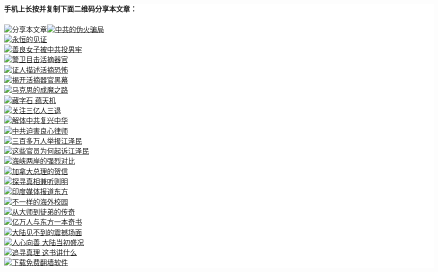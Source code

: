 <strong>手机上长按并复制下面二维码分享本文章：</strong><br><br><img src="https://chart.apis.google.com/chart?cht=qr&chs=240x240&choe=UTF-8&chld=M|2&chl=https://github.com/19920513/djy/blob/master/gb/20/11/14/n12549281.md%231" title="分享本文章"></td><td VALIGN=TOP><a href="https://github.com/19920513/djy/blob/master/gb/16/1/21/n4622075.md?dfh#1" target="_blank"><img src="https://raw.githubusercontent.com/19920513/djy/master/gb/300/wei-f1.jpg" title="中共的伪火骗局"  alt="中共的伪火骗局"></a><br><a href="https://github.com/19920513/www/blob/master/README.md?dfh#9" target="_blank"><img src="https://raw.githubusercontent.com/19920513/djy/master/gb/300/yong-h.jpg" title="永恒的见证"  alt="永恒的见证"></a><br><a href="https://github.com/19920513/djy/blob/master/gb/13/9/29/n3974789.md?dfh#1" target="_blank"><img src="https://raw.githubusercontent.com/19920513/djy/master/gb/300/shang-lnz.jpg" title="善良女子被中共投男牢"  alt="善良女子被中共投男牢"></a><br><a href="https://github.com/19920513/djy/blob/master/gb/16/3/16/n4663449.md?dfh#1" target="_blank"><img src="https://raw.githubusercontent.com/19920513/djy/master/gb/300/huo-z3.jpg" title="警卫目击活摘器官"  alt="警卫目击活摘器官"></a><br><a href="https://github.com/19920513/djy/blob/master/gb/16/8/7/n8177641.md?dfh#1" target="_blank"><img src="https://raw.githubusercontent.com/19920513/djy/master/gb/300/huo-z4.jpg" title="证人描述活摘恐怖"  alt="证人描述活摘恐怖"></a><br><a href="https://github.com/19920513/djy/blob/master/gb/10/4/19/n2881569.md?dfh#1" target="_blank"><img src="https://raw.githubusercontent.com/19920513/djy/master/gb/300/huo-z1.jpg" title="揭开活摘器官黑幕"  alt="揭开活摘器官黑幕"></a><br><a href="https://github.com/19920513/djy/blob/master/gb/10/11/7/n3077476.md?dfh#1" target="_blank"><img src="https://raw.githubusercontent.com/19920513/djy/master/gb/300/ma-ks.jpg" title="马克思的成魔之路"  alt="马克思的成魔之路"></a><br><a href="https://github.com/19920513/djy/blob/master/gb/14/6/9/n4173977.md?dfh#1" target="_blank"><img src="https://raw.githubusercontent.com/19920513/djy/master/gb/300/chang-zs.jpg" title="藏字石 蕴天机"  alt="藏字石 蕴天机"></a><br><a href="https://github.com/19920513/djy/blob/master/gb/18/5/10/n10381511.md?dfh#1" target="_blank"><img src="https://raw.githubusercontent.com/19920513/djy/master/gb/300/st1.jpg" title="关注三亿人三退"  alt="关注三亿人三退"></a><br><a href="https://github.com/19920513/djy/blob/master/gb/18/3/21/n10237682.md?dfh#1" target="_blank"><img src="https://raw.githubusercontent.com/19920513/djy/master/gb/300/jie-t.jpg" title="解体中共复兴中华"  alt="解体中共复兴中华"></a><br><a href="https://github.com/19920513/djy/blob/master/gb/9/2/9/n2422991.md?dfh#1" target="_blank"><img src="https://raw.githubusercontent.com/19920513/djy/master/gb/300/gao-zs.jpg" title="中共迫害良心律师"  alt="中共迫害良心律师"></a><br><a href="https://github.com/19920513/djy/blob/master/gb/18/12/9/n10900044.md?dfh#1" target="_blank"><img src="https://raw.githubusercontent.com/19920513/djy/master/gb/300/sj1.jpg" title="三百多万人举报江泽民"  alt="三百多万人举报江泽民"></a><br><a href="https://github.com/19920513/djy/blob/master/gb/18/8/28/n10672014.md?dfh#1" target="_blank"><img src="https://raw.githubusercontent.com/19920513/djy/master/gb/300/sj2.jpg" title="这些官员为何起诉江泽民"  alt="这些官员为何起诉江泽民"></a><br><a href="https://github.com/19920513/djy/blob/master/gb/8/12/18/n2367165.md?dfh#1" target="_blank"><img src="https://raw.githubusercontent.com/19920513/djy/master/gb/300/liangan.jpg" title="海峡两岸的强烈对比"  alt="海峡两岸的强烈对比"></a><br><a href="https://github.com/19920513/djy/blob/master/gb/15/12/10/n4593139.md?dfh#1" target="_blank"><img src="https://raw.githubusercontent.com/19920513/djy/master/gb/300/jia-ndzl.jpg" title="加拿大总理的贺信"  alt="加拿大总理的贺信"></a><br><a href="https://github.com/19920513/djy/blob/master/gb/11/6/17/n3289382.md?dfh#1" target="_blank"><img src="https://raw.githubusercontent.com/19920513/djy/master/gb/300/xiao-wd.jpg" title="探寻真相兼听则明"  alt="探寻真相兼听则明"></a><br><a href="https://github.com/19920513/djy/blob/master/gb/18/10/27/n10812623.md?dfh#1" target="_blank"><img src="https://raw.githubusercontent.com/19920513/djy/master/gb/300/yindu.jpg" title="印度媒体报道东方"  alt="印度媒体报道东方"></a><br><a href="https://github.com/19920513/djy/blob/master/gb/18/6/9/n10469652.md?dfh#1" target="_blank"><img src="https://raw.githubusercontent.com/19920513/djy/master/gb/300/xie-j.jpg" title="不一样的海外校园"  alt="不一样的海外校园"></a><br><a href="https://github.com/19920513/djy/blob/master/gb/7/4/5/n1669415.md?dfh#1" target="_blank"><img src="https://raw.githubusercontent.com/19920513/djy/master/gb/300/li-up.jpg" title="从大师到徒弟的传奇"  alt="从大师到徒弟的传奇"></a><br><a href="https://github.com/19920513/djy/blob/master/gb/17/5/26/n9191512.md?dfh#1" target="_blank"><img src="https://raw.githubusercontent.com/19920513/djy/master/gb/300/zfl2.jpg" title="亿万人与东方一本奇书"  alt="亿万人与东方一本奇书"></a><br><a href="https://github.com/19920513/djy/blob/master/gb/13/11/27/n4020290.md?dfh#1" target="_blank"><img src="https://raw.githubusercontent.com/19920513/djy/master/gb/300/zhen-h.jpg" title="大陆见不到的震撼场面"  alt="大陆见不到的震撼场面"></a><br><a href="https://github.com/19920513/djy/blob/master/gb/15/7/17/n4482910.md?dfh#1" target="_blank"><img src="https://raw.githubusercontent.com/19920513/djy/master/gb/300/dalu-sk.jpg" title="人心向善 大陆当初盛况"  alt="人心向善 大陆当初盛况"></a><br><a href="https://github.com/19920513/djy/blob/master/gb/19/1/5/n10955468.md?dfh#1" target="_blank"><img src="https://raw.githubusercontent.com/19920513/djy/master/gb/300/zfl1.jpg" title="追寻真理 这书讲什么"  alt="追寻真理 这书讲什么"></a><br><a href="https://github.com/19920513/www/blob/master/README.md?dfh#1" target="_blank"><img src="https://raw.githubusercontent.com/19920513/djy/master/gb/300/fq1.jpg" title="下载免费翻墙软件"  alt="下载免费翻墙软件"></a><br></td></tr></table>
